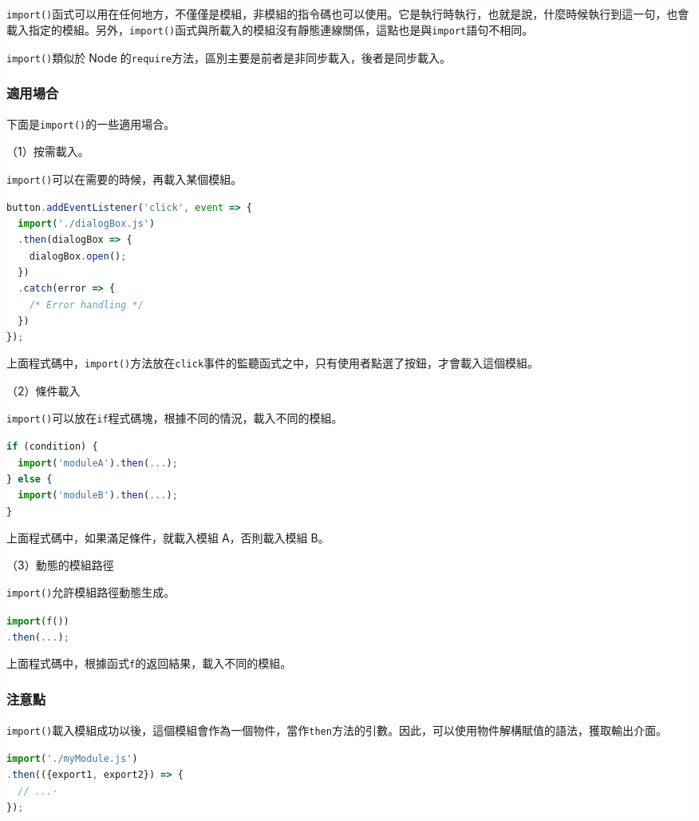 `import()`函式可以用在任何地方，不僅僅是模組，非模組的指令碼也可以使用。它是執行時執行，也就是說，什麼時候執行到這一句，也會載入指定的模組。另外，`import()`函式與所載入的模組沒有靜態連線關係，這點也是與`import`語句不相同。

`import()`類似於 Node 的`require`方法，區別主要是前者是非同步載入，後者是同步載入。

### 適用場合

下面是`import()`的一些適用場合。

（1）按需載入。

`import()`可以在需要的時候，再載入某個模組。

```javascript
button.addEventListener('click', event => {
  import('./dialogBox.js')
  .then(dialogBox => {
    dialogBox.open();
  })
  .catch(error => {
    /* Error handling */
  })
});
```

上面程式碼中，`import()`方法放在`click`事件的監聽函式之中，只有使用者點選了按鈕，才會載入這個模組。

（2）條件載入

`import()`可以放在`if`程式碼塊，根據不同的情況，載入不同的模組。

```javascript
if (condition) {
  import('moduleA').then(...);
} else {
  import('moduleB').then(...);
}
```

上面程式碼中，如果滿足條件，就載入模組 A，否則載入模組 B。

（3）動態的模組路徑

`import()`允許模組路徑動態生成。

```javascript
import(f())
.then(...);
```

上面程式碼中，根據函式`f`的返回結果，載入不同的模組。

### 注意點

`import()`載入模組成功以後，這個模組會作為一個物件，當作`then`方法的引數。因此，可以使用物件解構賦值的語法，獲取輸出介面。

```javascript
import('./myModule.js')
.then(({export1, export2}) => {
  // ...·
});
```

